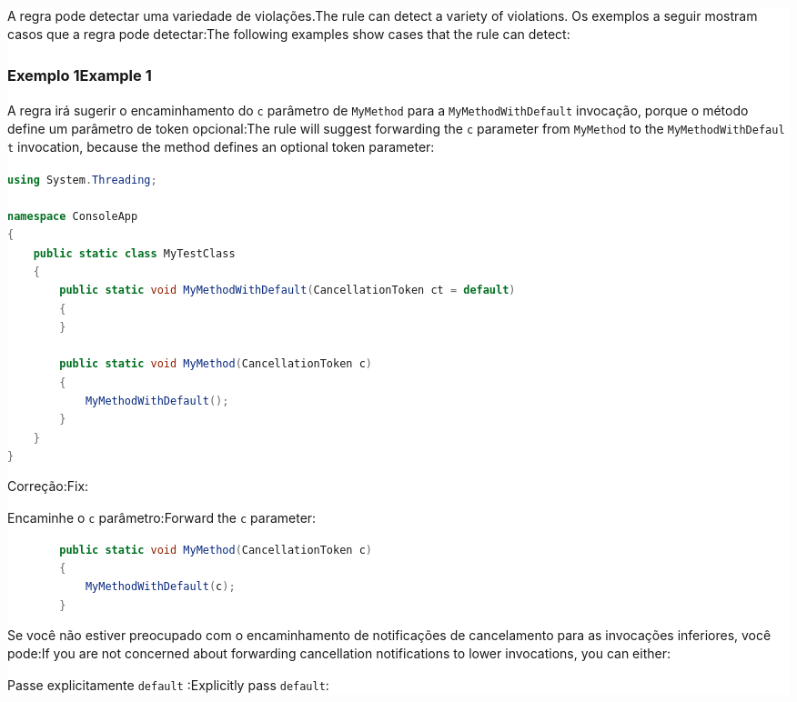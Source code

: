 <span data-ttu-id="4218a-126">A regra pode detectar uma variedade de violações.</span><span class="sxs-lookup"><span data-stu-id="4218a-126">The rule can detect a variety of violations.</span></span> <span data-ttu-id="4218a-127">Os exemplos a seguir mostram casos que a regra pode detectar:</span><span class="sxs-lookup"><span data-stu-id="4218a-127">The following examples show cases that the rule can detect:</span></span>

### <a name="example-1"></a><span data-ttu-id="4218a-128">Exemplo 1</span><span class="sxs-lookup"><span data-stu-id="4218a-128">Example 1</span></span>

<span data-ttu-id="4218a-129">A regra irá sugerir o encaminhamento do `c` parâmetro de `MyMethod` para a `MyMethodWithDefault` invocação, porque o método define um parâmetro de token opcional:</span><span class="sxs-lookup"><span data-stu-id="4218a-129">The rule will suggest forwarding the `c` parameter from `MyMethod` to the `MyMethodWithDefault` invocation, because the method defines an optional token parameter:</span></span>

```csharp
using System.Threading;

namespace ConsoleApp
{
    public static class MyTestClass
    {
        public static void MyMethodWithDefault(CancellationToken ct = default)
        {
        }

        public static void MyMethod(CancellationToken c)
        {
            MyMethodWithDefault();
        }
    }
}
```

<span data-ttu-id="4218a-130">Correção:</span><span class="sxs-lookup"><span data-stu-id="4218a-130">Fix:</span></span>

<span data-ttu-id="4218a-131">Encaminhe o `c` parâmetro:</span><span class="sxs-lookup"><span data-stu-id="4218a-131">Forward the `c` parameter:</span></span>

```csharp
        public static void MyMethod(CancellationToken c)
        {
            MyMethodWithDefault(c);
        }
```

<span data-ttu-id="4218a-132">Se você não estiver preocupado com o encaminhamento de notificações de cancelamento para as invocações inferiores, você pode:</span><span class="sxs-lookup"><span data-stu-id="4218a-132">If you are not concerned about forwarding cancellation notifications to lower invocations, you can either:</span></span>

<span data-ttu-id="4218a-133">Passe explicitamente `default` :</span><span class="sxs-lookup"><span data-stu-id="4218a-133">Explicitly pass `default`:</span></span>
